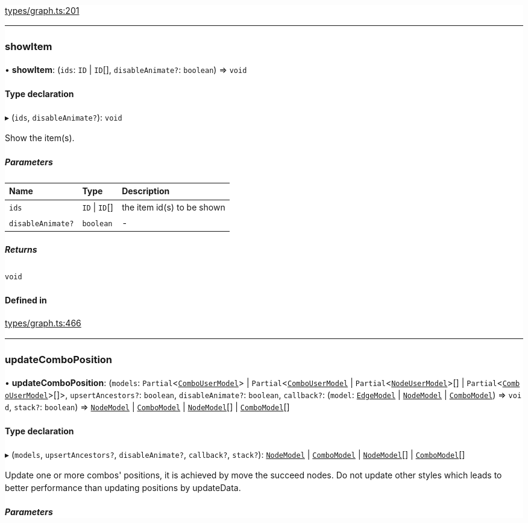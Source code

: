 [types/graph.ts:201](https://github.com/antvis/G6/blob/1eda86a093/packages/g6/src/types/graph.ts#L201)

___

### showItem

• **showItem**: (`ids`: `ID` \| `ID`[], `disableAnimate?`: `boolean`) => `void`

#### Type declaration

▸ (`ids`, `disableAnimate?`): `void`

Show the item(s).

##### Parameters

| Name | Type | Description |
| :------ | :------ | :------ |
| `ids` | `ID` \| `ID`[] | the item id(s) to be shown |
| `disableAnimate?` | `boolean` | - |

##### Returns

`void`

#### Defined in

[types/graph.ts:466](https://github.com/antvis/G6/blob/1eda86a093/packages/g6/src/types/graph.ts#L466)

___

### updateComboPosition

• **updateComboPosition**: (`models`: `Partial`<[`ComboUserModel`](../modules/types.md#combousermodel)\> \| `Partial`<[`ComboUserModel`](../modules/types.md#combousermodel) \| `Partial`<[`NodeUserModel`](../modules/types.md#nodeusermodel)\>[] \| `Partial`<[`ComboUserModel`](../modules/types.md#combousermodel)\>[]\>, `upsertAncestors?`: `boolean`, `disableAnimate?`: `boolean`, `callback?`: (`model`: [`EdgeModel`](../modules/types.md#edgemodel) \| [`NodeModel`](../modules/types.md#nodemodel) \| [`ComboModel`](../modules/types.md#combomodel)) => `void`, `stack?`: `boolean`) => [`NodeModel`](../modules/types.md#nodemodel) \| [`ComboModel`](../modules/types.md#combomodel) \| [`NodeModel`](../modules/types.md#nodemodel)[] \| [`ComboModel`](../modules/types.md#combomodel)[]

#### Type declaration

▸ (`models`, `upsertAncestors?`, `disableAnimate?`, `callback?`, `stack?`): [`NodeModel`](../modules/types.md#nodemodel) \| [`ComboModel`](../modules/types.md#combomodel) \| [`NodeModel`](../modules/types.md#nodemodel)[] \| [`ComboModel`](../modules/types.md#combomodel)[]

Update one or more combos' positions, it is achieved by move the succeed nodes.
Do not update other styles which leads to better performance than updating positions by updateData.

##### Parameters
